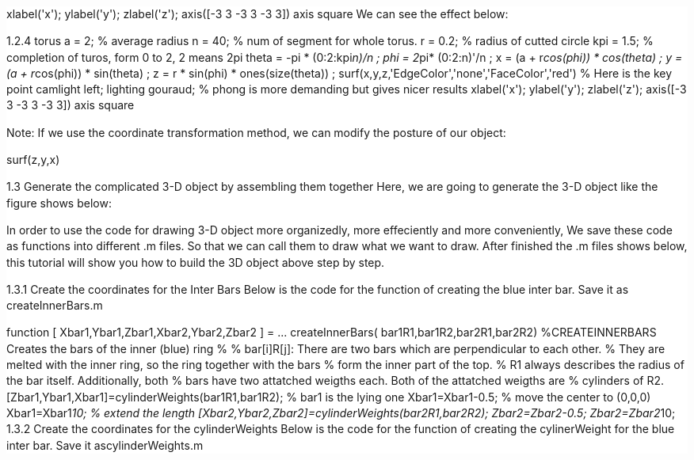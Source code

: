   xlabel('x'); ylabel('y'); zlabel('z');
  axis([-3 3 -3 3 -3 3])
  axis square
We can see the effect below:

1.2.4 torus
a = 2;      % average radius
n = 40;     % num of segment for whole torus.
r = 0.2;    % radius of cutted circle
kpi = 1.5;  % completion of turos, form 0 to 2, 2 means 2pi
theta = -pi * (0:2:kpi*n)/n ;
phi = 2*pi* (0:2:n)'/n ;
x = (a + r*cos(phi)) * cos(theta) ;
y = (a + r*cos(phi)) * sin(theta) ;
z = r * sin(phi) * ones(size(theta)) ;
surf(x,y,z,'EdgeColor','none','FaceColor','red') % Here is the key point
  camlight left;
  lighting gouraud; % phong is more demanding but gives nicer results
  xlabel('x'); ylabel('y'); zlabel('z');
  axis([-3 3 -3 3 -3 3])
  axis square

  Note: If we use the coordinate transformation method, we can modify the posture of our object:

surf(z,y,x)

1.3 Generate the complicated 3-D object by assembling them together
Here, we are going to generate the 3-D object like the figure shows below:

In order to use the code for drawing 3-D object more organizedly, more effeciently and more conveniently, We save these code as functions into different .m files. So that we can call them to draw what we want to draw. After finished the .m files shows below, this tutorial will show you how to build the 3D object above step by step.

1.3.1 Create the coordinates for the Inter Bars
Below is the code for the function of creating the blue inter bar. Save it as createInnerBars.m

function [ Xbar1,Ybar1,Zbar1,Xbar2,Ybar2,Zbar2 ] = ...
createInnerBars( bar1R1,bar1R2,bar2R1,bar2R2)
%CREATEINNERBARS Creates the bars of the inner (blue) ring
%
% bar[i]R[j]: There are two bars which are perpendicular to each other.
% They are melted with the inner ring, so the ring together with the bars
% form the inner part of the top.
% R1 always describes the radius of the bar itself. Additionally, both
% bars have two attatched weigths each. Both of the attatched weigths are
% cylinders of R2.
[Zbar1,Ybar1,Xbar1]=cylinderWeights(bar1R1,bar1R2);  % bar1 is the lying one
Xbar1=Xbar1-0.5;  % move the center to (0,0,0)
Xbar1=Xbar1*10;   % extend the length
[Xbar2,Ybar2,Zbar2]=cylinderWeights(bar2R1,bar2R2);
Zbar2=Zbar2-0.5;
Zbar2=Zbar2*10;
1.3.2 Create the coordinates for the cylinderWeights
Below is the code for the function of creating the cylinerWeight for the blue inter bar. Save it ascylinderWeights.m
